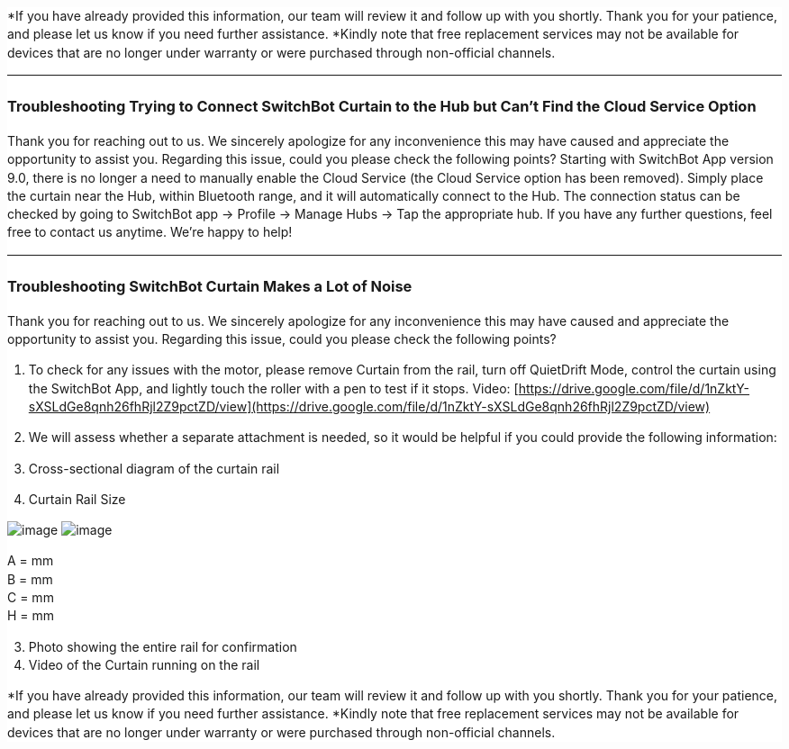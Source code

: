 *If you have already provided this information, our team will review it and follow up with you shortly. Thank you for your patience, and please let us know if you need further assistance. *Kindly note that free replacement services may not be available for devices that are no longer under warranty or were purchased through non-official channels.


---
### Troubleshooting Trying to Connect SwitchBot Curtain to the Hub but Can’t Find the Cloud Service Option

Thank you for reaching out to us. We sincerely apologize for any inconvenience this may have caused and appreciate the opportunity to assist you.
Regarding this issue, could you please check the following points?
Starting with SwitchBot App version 9.0, there is no longer a need to manually enable the Cloud Service (the Cloud Service option has been removed). Simply place the curtain near the Hub, within Bluetooth range, and it will automatically connect to the Hub.
The connection status can be checked by going to SwitchBot app -> Profile -> Manage Hubs -> Tap the appropriate hub.
If you have any further questions, feel free to contact us anytime. We’re happy to help!


---
### Troubleshooting SwitchBot Curtain Makes a Lot of Noise

Thank you for reaching out to us. We sincerely apologize for any inconvenience this may have caused and appreciate the opportunity to assist you.
Regarding this issue, could you please check the following points?
1. To check for any issues with the motor, please remove Curtain from the rail, turn off QuietDrift Mode, control the curtain using the SwitchBot App, and lightly touch the roller with a pen to test if it stops.
Video: [https://drive.google.com/file/d/1nZktY-sXSLdGe8qnh26fhRjl2Z9pctZD/view](https://drive.google.com/file/d/1nZktY-sXSLdGe8qnh26fhRjl2Z9pctZD/view)

2. We will assess whether a separate attachment is needed, so it would be helpful if you could provide the following information:
  1. Cross-sectional diagram of the curtain rail
  2. Curtain Rail Size

<img width="343" height="306" alt="image" src="https://github.com/user-attachments/assets/6b8af515-a2d9-4760-b52d-f5fc2d05f775" />

<img width="368" height="392" alt="image" src="https://github.com/user-attachments/assets/f21db027-878f-4d6b-8031-d0fb03a63f8c" />

A = mm  
B = mm  
C = mm  
H = mm 

  3. Photo showing the entire rail for confirmation  
  4. Video of the Curtain running on the rail  


*If you have already provided this information, our team will review it and follow up with you shortly. Thank you for your patience, and please let us know if you need further assistance. *Kindly note that free replacement services may not be available for devices that are no longer under warranty or were purchased through non-official channels.








